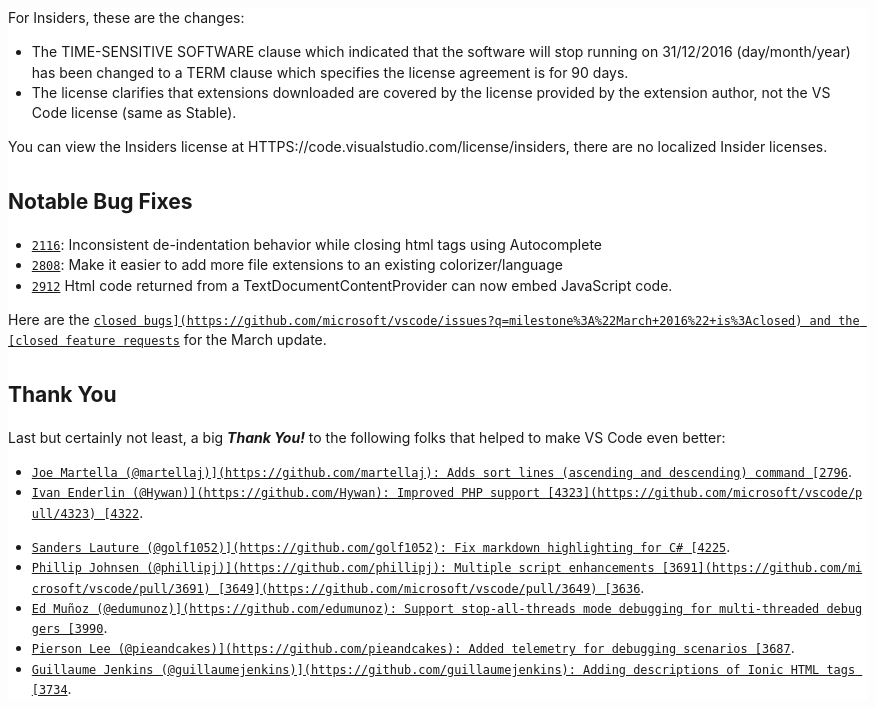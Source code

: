 For Insiders, these are the changes:

- The TIME-SENSITIVE SOFTWARE clause which indicated that the software will stop
  running on 31/12/2016 (day/month/year) has been changed to a TERM clause which
  specifies the license agreement is for 90 days.
- The license clarifies that extensions downloaded are covered by the license
  provided by the extension author, not the VS Code license (same as Stable).

You can view the Insiders license at
HTTPS://code.visualstudio.com/license/insiders, there are no localized Insider
licenses.

## Notable Bug Fixes

- [`2116`](https://github.com/microsoft/vscode/issues/2116): Inconsistent
  de-indentation behavior while closing html tags using Autocomplete
- [`2808`](https://github.com/microsoft/vscode/issues/2808): Make it easier to
  add more file extensions to an existing colorizer/language
- [`2912`](https://github.com/microsoft/vscode/issues/2912) Html code returned
  from a TextDocumentContentProvider can now embed JavaScript code.

Here are the
[`closed bugs](https://github.com/microsoft/vscode/issues?q=milestone%3A%22March+2016%22+is%3Aclosed)
and the
[closed feature requests`](https://github.com/microsoft/vscode/issues?q=is%3Aissue+milestone%3A%22March+2016%22+is%3Aclosed+label%3Afeature-request)
for the March update.

## Thank You

Last but certainly not least, a big _**Thank You!**_ to the following folks that
helped to make VS Code even better:

- [`Joe Martella (@martellaj)](https://github.com/martellaj): Adds sort lines
  (ascending and descending) command
  [2796`](https://github.com/microsoft/vscode/pull/2796).
- [`Ivan Enderlin (@Hywan)](https://github.com/Hywan): Improved PHP support
  [4323](https://github.com/microsoft/vscode/pull/4323)
  [4322`](https://github.com/microsoft/vscode/pull/4322).

* [`Sanders Lauture (@golf1052)](https://github.com/golf1052): Fix markdown
  highlighting for C# [4225`](https://github.com/microsoft/vscode/pull/4225).
* [`Phillip Johnsen (@phillipj)](https://github.com/phillipj): Multiple script
  enhancements [3691](https://github.com/microsoft/vscode/pull/3691)
  [3649](https://github.com/microsoft/vscode/pull/3649)
  [3636`](https://github.com/microsoft/vscode/pull/3636).
* [`Ed Muñoz (@edumunoz)](https://github.com/edumunoz): Support stop-all-threads
  mode debugging for multi-threaded debuggers
  [3990`](https://github.com/microsoft/vscode/pull/3990).
* [`Pierson Lee (@pieandcakes)](https://github.com/pieandcakes): Added telemetry
  for debugging scenarios
  [3687`](https://github.com/microsoft/vscode/pull/3687).
* [`Guillaume Jenkins (@guillaumejenkins)](https://github.com/guillaumejenkins):
  Adding descriptions of Ionic HTML tags
  [3734`](https://github.com/microsoft/vscode/pull/3734).
